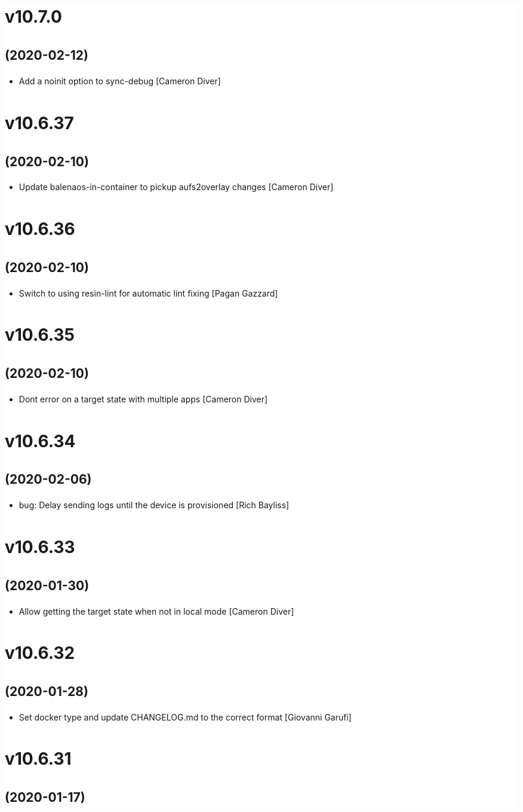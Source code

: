 # v10.7.0
## (2020-02-12)

* Add a noinit option to sync-debug [Cameron Diver]

# v10.6.37
## (2020-02-10)

* Update balenaos-in-container to pickup aufs2overlay changes [Cameron Diver]

# v10.6.36
## (2020-02-10)

* Switch to using resin-lint for automatic lint fixing [Pagan Gazzard]

# v10.6.35
## (2020-02-10)

* Dont error on a target state with multiple apps [Cameron Diver]

# v10.6.34
## (2020-02-06)

* bug: Delay sending logs until the device is provisioned [Rich Bayliss]

# v10.6.33
## (2020-01-30)

* Allow getting the target state when not in local mode [Cameron Diver]

# v10.6.32
## (2020-01-28)

* Set docker type and update CHANGELOG.md to the correct format [Giovanni Garufi]

# v10.6.31
## (2020-01-17)
